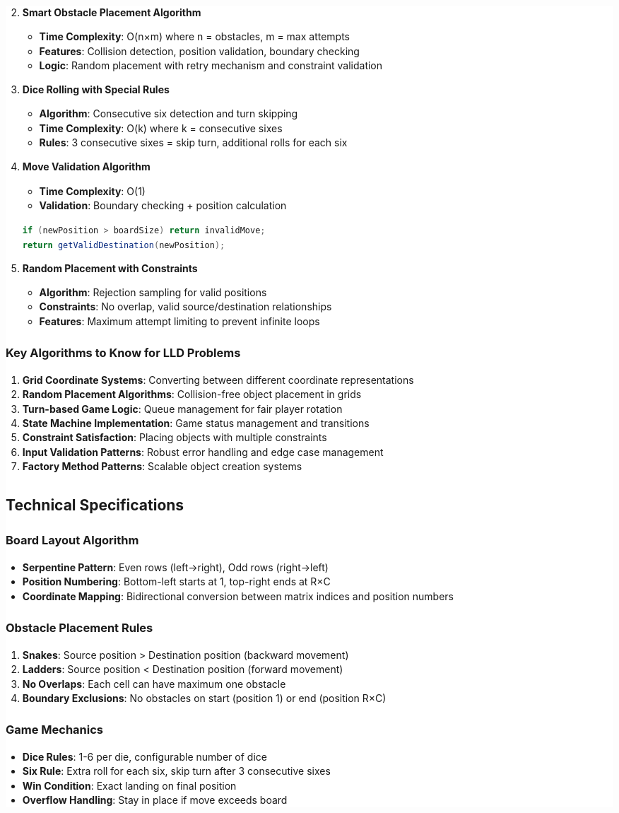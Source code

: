 2. **Smart Obstacle Placement Algorithm**
   - **Time Complexity**: O(n×m) where n = obstacles, m = max attempts
   - **Features**: Collision detection, position validation, boundary checking
   - **Logic**: Random placement with retry mechanism and constraint validation

3. **Dice Rolling with Special Rules**
   - **Algorithm**: Consecutive six detection and turn skipping
   - **Time Complexity**: O(k) where k = consecutive sixes
   - **Rules**: 3 consecutive sixes = skip turn, additional rolls for each six

4. **Move Validation Algorithm**
   - **Time Complexity**: O(1)
   - **Validation**: Boundary checking + position calculation
   ```java
   if (newPosition > boardSize) return invalidMove;
   return getValidDestination(newPosition);
   ```

5. **Random Placement with Constraints**
   - **Algorithm**: Rejection sampling for valid positions
   - **Constraints**: No overlap, valid source/destination relationships
   - **Features**: Maximum attempt limiting to prevent infinite loops

### Key Algorithms to Know for LLD Problems

1. **Grid Coordinate Systems**: Converting between different coordinate representations
2. **Random Placement Algorithms**: Collision-free object placement in grids
3. **Turn-based Game Logic**: Queue management for fair player rotation
4. **State Machine Implementation**: Game status management and transitions
5. **Constraint Satisfaction**: Placing objects with multiple constraints
6. **Input Validation Patterns**: Robust error handling and edge case management
7. **Factory Method Patterns**: Scalable object creation systems

## Technical Specifications

### Board Layout Algorithm
- **Serpentine Pattern**: Even rows (left→right), Odd rows (right→left)
- **Position Numbering**: Bottom-left starts at 1, top-right ends at R×C
- **Coordinate Mapping**: Bidirectional conversion between matrix indices and position numbers

### Obstacle Placement Rules
1. **Snakes**: Source position > Destination position (backward movement)
2. **Ladders**: Source position < Destination position (forward movement)
3. **No Overlaps**: Each cell can have maximum one obstacle
4. **Boundary Exclusions**: No obstacles on start (position 1) or end (position R×C)

### Game Mechanics
- **Dice Rules**: 1-6 per die, configurable number of dice
- **Six Rule**: Extra roll for each six, skip turn after 3 consecutive sixes
- **Win Condition**: Exact landing on final position
- **Overflow Handling**: Stay in place if move exceeds board
